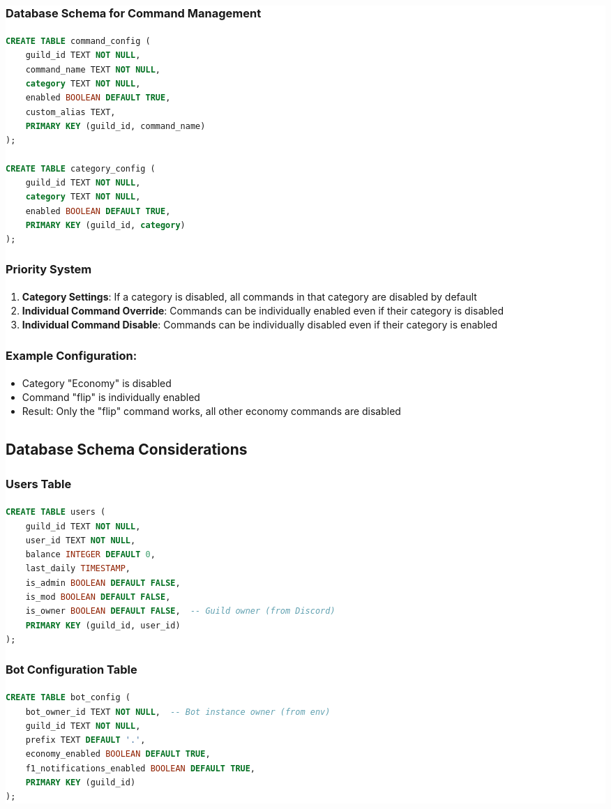 ### Database Schema for Command Management

```sql
CREATE TABLE command_config (
    guild_id TEXT NOT NULL,
    command_name TEXT NOT NULL,
    category TEXT NOT NULL,
    enabled BOOLEAN DEFAULT TRUE,
    custom_alias TEXT,
    PRIMARY KEY (guild_id, command_name)
);

CREATE TABLE category_config (
    guild_id TEXT NOT NULL,
    category TEXT NOT NULL,
    enabled BOOLEAN DEFAULT TRUE,
    PRIMARY KEY (guild_id, category)
);
```

### Priority System
1. **Category Settings**: If a category is disabled, all commands in that category are disabled by default
2. **Individual Command Override**: Commands can be individually enabled even if their category is disabled
3. **Individual Command Disable**: Commands can be individually disabled even if their category is enabled

### Example Configuration:
- Category "Economy" is disabled
- Command "flip" is individually enabled
- Result: Only the "flip" command works, all other economy commands are disabled

## Database Schema Considerations

### Users Table
```sql
CREATE TABLE users (
    guild_id TEXT NOT NULL,
    user_id TEXT NOT NULL,
    balance INTEGER DEFAULT 0,
    last_daily TIMESTAMP,
    is_admin BOOLEAN DEFAULT FALSE,
    is_mod BOOLEAN DEFAULT FALSE,
    is_owner BOOLEAN DEFAULT FALSE,  -- Guild owner (from Discord)
    PRIMARY KEY (guild_id, user_id)
);
```

### Bot Configuration Table
```sql
CREATE TABLE bot_config (
    bot_owner_id TEXT NOT NULL,  -- Bot instance owner (from env)
    guild_id TEXT NOT NULL,
    prefix TEXT DEFAULT '.',
    economy_enabled BOOLEAN DEFAULT TRUE,
    f1_notifications_enabled BOOLEAN DEFAULT TRUE,
    PRIMARY KEY (guild_id)
);
```
